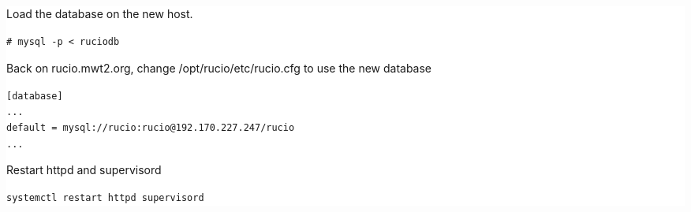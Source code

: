 Load the database on the new host.
```
# mysql -p < ruciodb
```

Back on rucio.mwt2.org, change /opt/rucio/etc/rucio.cfg to use the new database

```
[database]
...
default = mysql://rucio:rucio@192.170.227.247/rucio
...
```

Restart httpd and supervisord

```
systemctl restart httpd supervisord
```
